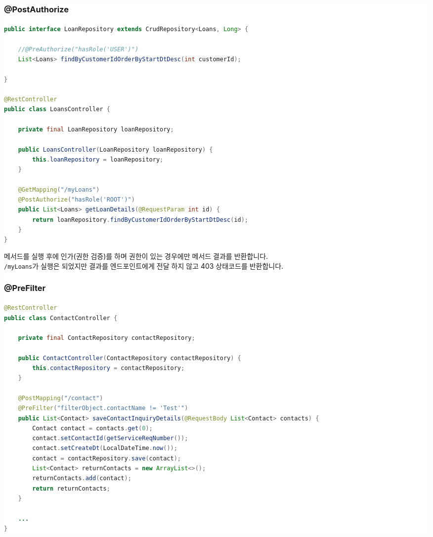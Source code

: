 

### @PostAuthorize

```java
public interface LoanRepository extends CrudRepository<Loans, Long> {

	//@PreAuthorize("hasRole('USER')")
	List<Loans> findByCustomerIdOrderByStartDtDesc(int customerId);

}

@RestController
public class LoansController {

	private final LoanRepository loanRepository;

	public LoansController(LoanRepository loanRepository) {
		this.loanRepository = loanRepository;
	}

	@GetMapping("/myLoans")
	@PostAuthorize("hasRole('ROOT')")
	public List<Loans> getLoanDetails(@RequestParam int id) {
		return loanRepository.findByCustomerIdOrderByStartDtDesc(id);
	}
}
```

메서드를 실행 후에 인가(권한 검증)를 하며 권한이 있는 경우에만 메서드 결과를 반환합니다.  
`/myLoans`가 실행은 되었지만 결과를 엔드포인트에게 전달 하지 않고 403 상태코드를 반환합니다.



### @PreFilter

```java
@RestController
public class ContactController {

	private final ContactRepository contactRepository;

	public ContactController(ContactRepository contactRepository) {
		this.contactRepository = contactRepository;
	}

	@PostMapping("/contact")
	@PreFilter("filterObject.contactName != 'Test'")
	public List<Contact> saveContactInquiryDetails(@RequestBody List<Contact> contacts) {
		Contact contact = contacts.get(0);
		contact.setContactId(getServiceReqNumber());
		contact.setCreateDt(LocalDateTime.now());
		contact = contactRepository.save(contact);
		List<Contact> returnContacts = new ArrayList<>();
		returnContacts.add(contact);
		return returnContacts;
	}
	
	...
}
```
